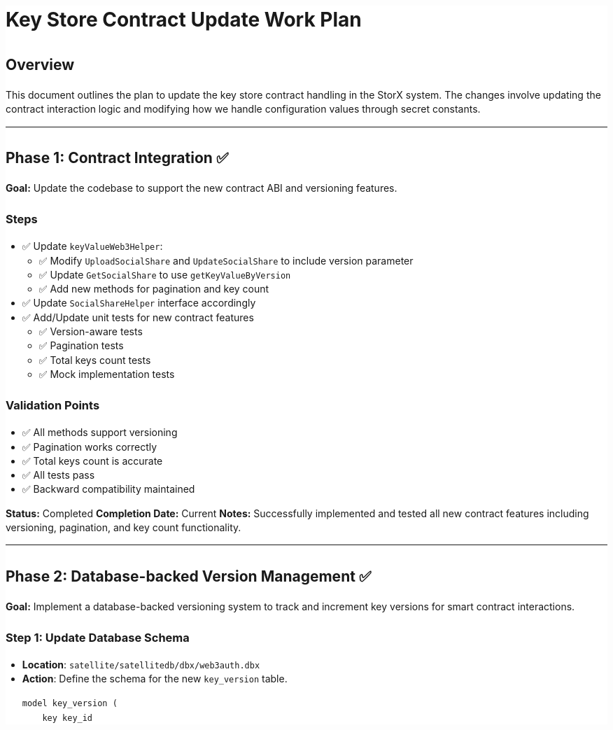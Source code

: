 # Key Store Contract Update Work Plan

## Overview
This document outlines the plan to update the key store contract handling in the StorX system. The changes involve updating the contract interaction logic and modifying how we handle configuration values through secret constants.

---

## Phase 1: Contract Integration ✅

**Goal:** Update the codebase to support the new contract ABI and versioning features.

### Steps
- ✅ Update `keyValueWeb3Helper`:
  - ✅ Modify `UploadSocialShare` and `UpdateSocialShare` to include version parameter
  - ✅ Update `GetSocialShare` to use `getKeyValueByVersion`
  - ✅ Add new methods for pagination and key count
- ✅ Update `SocialShareHelper` interface accordingly
- ✅ Add/Update unit tests for new contract features
  - ✅ Version-aware tests
  - ✅ Pagination tests
  - ✅ Total keys count tests
  - ✅ Mock implementation tests

### Validation Points
- ✅ All methods support versioning
- ✅ Pagination works correctly
- ✅ Total keys count is accurate
- ✅ All tests pass
- ✅ Backward compatibility maintained

**Status:** Completed
**Completion Date:** Current
**Notes:** Successfully implemented and tested all new contract features including versioning, pagination, and key count functionality.

---

## Phase 2: Database-backed Version Management ✅

**Goal:** Implement a database-backed versioning system to track and increment key versions for smart contract interactions.

### Step 1: Update Database Schema
*   **Location**: `satellite/satellitedb/dbx/web3auth.dbx`
*   **Action**: Define the schema for the new `key_version` table.
    ```dbx
    model key_version (
        key key_id
